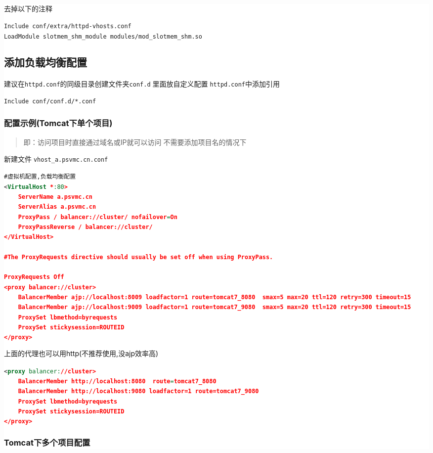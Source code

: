 去掉以下的注释

```
Include conf/extra/httpd-vhosts.conf
LoadModule slotmem_shm_module modules/mod_slotmem_shm.so
```


## 添加负载均衡配置

建议在`httpd.conf`的同级目录创建文件夹`conf.d` 里面放自定义配置 `httpd.conf`中添加引用

```
Include conf/conf.d/*.conf
```

### 配置示例(Tomcat下单个项目)

> 即：访问项目时直接通过域名或IP就可以访问 不需要添加项目名的情况下

新建文件 `vhost_a.psvmc.cn.conf`

```xml
#虚拟机配置,负载均衡配置
<VirtualHost *:80>
    ServerName a.psvmc.cn
    ServerAlias a.psvmc.cn
    ProxyPass / balancer://cluster/ nofailover=On
    ProxyPassReverse / balancer://cluster/
</VirtualHost> 

#The ProxyRequests directive should usually be set off when using ProxyPass.

ProxyRequests Off
<proxy balancer://cluster>
    BalancerMember ajp://localhost:8009 loadfactor=1 route=tomcat7_8080  smax=5 max=20 ttl=120 retry=300 timeout=15
    BalancerMember ajp://localhost:9009 loadfactor=1 route=tomcat7_9080  smax=5 max=20 ttl=120 retry=300 timeout=15
    ProxySet lbmethod=byrequests
    ProxySet stickysession=ROUTEID
</proxy>
```

上面的代理也可以用http(不推荐使用,没ajp效率高)

```xml
<proxy balancer://cluster>
    BalancerMember http://localhost:8080  route=tomcat7_8080
    BalancerMember http://localhost:9080 loadfactor=1 route=tomcat7_9080
    ProxySet lbmethod=byrequests
    ProxySet stickysession=ROUTEID
</proxy>
```

### Tomcat下多个项目配置

